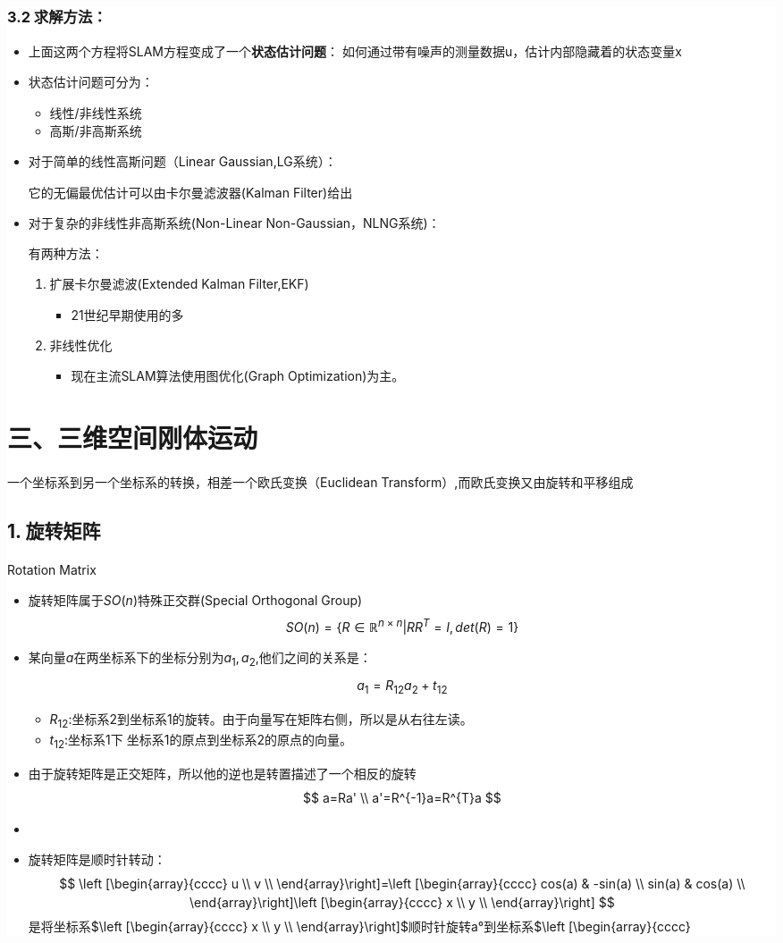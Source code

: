 ### 3.2 求解方法：

- 上面这两个方程将SLAM方程变成了一个**状态估计问题**： 如何通过带有噪声的测量数据u，估计内部隐藏着的状态变量x

- 状态估计问题可分为：

  - 线性/非线性系统
  - 高斯/非高斯系统

- 对于简单的线性高斯问题（Linear Gaussian,LG系统）：

  它的无偏最优估计可以由卡尔曼滤波器(Kalman Filter)给出

- 对于复杂的非线性非高斯系统(Non-Linear Non-Gaussian，NLNG系统)：

  有两种方法：

  1. 扩展卡尔曼滤波(Extended Kalman Filter,EKF)
     - 21世纪早期使用的多
     
  2. 非线性优化
     - 现在主流SLAM算法使用图优化(Graph Optimization)为主。
     
# 三、三维空间刚体运动

一个坐标系到另一个坐标系的转换，相差一个欧氏变换（Euclidean Transform）,而欧氏变换又由旋转和平移组成

## 1. 旋转矩阵

Rotation Matrix

- 旋转矩阵属于$SO(n)$特殊正交群(Special Orthogonal Group)
  $$
  SO(n)=\{ R\in\mathbb{R}^{n\times n}|RR^T=I,det(R)=1 \}
  $$

- 某向量$a$在两坐标系下的坐标分别为$a_1,a_2$,他们之间的关系是：
  $$
  a_1=R_{12}a_2+t_{12}
  $$

  - $R_{12}$:坐标系2到坐标系1的旋转。由于向量写在矩阵右侧，所以是从右往左读。
  - $t_{12}$:坐标系1下 坐标系1的原点到坐标系2的原点的向量。

- 由于旋转矩阵是正交矩阵，所以他的逆也是转置描述了一个相反的旋转
  $$
  a=Ra' \\
  a'=R^{-1}a=R^{T}a
  $$
  
- 

- 旋转矩阵是顺时针转动：
  $$
  \left [\begin{array}{cccc}
  u \\
  v \\
  \end{array}\right]=\left [\begin{array}{cccc}
  cos(a) & -sin(a) \\
  sin(a) & cos(a) \\
  \end{array}\right]\left [\begin{array}{cccc}
  x \\
  y \\
  \end{array}\right]
  $$
  是将坐标系$\left [\begin{array}{cccc}
  x \\
  y \\
  \end{array}\right]$顺时针旋转a°到坐标系$\left [\begin{array}{cccc}